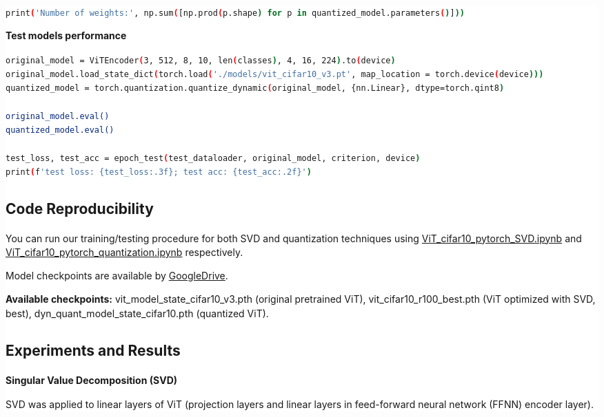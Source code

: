 ```sh
print('Number of weights:', np.sum([np.prod(p.shape) for p in quantized_model.parameters()]))
```

**Test models performance**

```sh
original_model = ViTEncoder(3, 512, 8, 10, len(classes), 4, 16, 224).to(device)
original_model.load_state_dict(torch.load('./models/vit_cifar10_v3.pt', map_location = torch.device(device)))
quantized_model = torch.quantization.quantize_dynamic(original_model, {nn.Linear}, dtype=torch.qint8)

original_model.eval()
quantized_model.eval()

test_loss, test_acc = epoch_test(test_dataloader, original_model, criterion, device)
print(f'test loss: {test_loss:.3f}; test acc: {test_acc:.2f}')
```

## Code Reproducibility
You can run our training/testing procedure for both SVD and quantization techniques using [ViT_cifar10_pytorch_SVD.ipynb](./ViT_cifar10_pytorch_SVD.ipynb) and [ViT_cifar10_pytorch_quantization.ipynb](./ViT_cifar10_pytorch_quantization.ipynb) respectively.

Model checkpoints are available by [GoogleDrive](https://drive.google.com/drive/folders/197rhuvgJbaiL6Ktvd-E9Lp1wfHpw00VZ?usp=sharing).

**Available checkpoints:**
vit_model_state_cifar10_v3.pth (original pretrained ViT), vit_cifar10_r100_best.pth (ViT optimized with SVD, best), dyn_quant_model_state_cifar10.pth (quantized ViT).

## Experiments and Results
**Singular Value Decomposition (SVD)**

SVD was applied to linear layers of ViT (projection layers and linear layers in feed-forward neural network (FFNN) encoder layer).

<p align="center">
